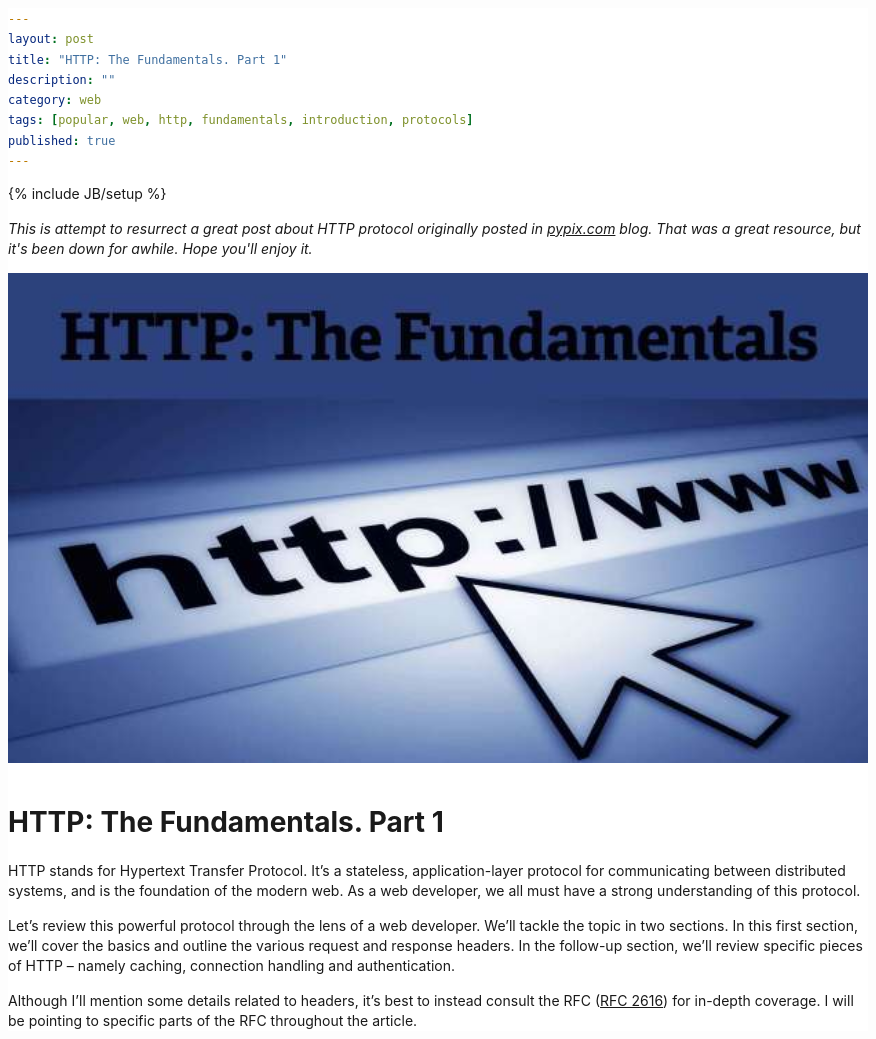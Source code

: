 ```yaml
---
layout: post
title: "HTTP: The Fundamentals. Part 1"
description: ""
category: web
tags: [popular, web, http, fundamentals, introduction, protocols]
published: true
---
```

{% include JB/setup %}

*This is attempt to resurrect a great post about HTTP protocol originally posted in [pypix.com](http://pypix.com) blog. That was a great resource, but it's been down for awhile. Hope you'll enjoy it.*

<p class="fig">
<img src="/images/pypix/http/http.jpg" style="width: 100%;" align='center'/></p>

# HTTP: The Fundamentals. Part 1

HTTP stands for Hypertext Transfer Protocol. It’s a stateless, application-layer protocol for communicating between distributed systems, and is the foundation of the modern web. As a web developer, we all must have a strong understanding of this protocol.

Let’s review this powerful protocol through the lens of a web developer. We’ll tackle the topic in two sections. In this first section, we’ll cover the basics and outline the various request and response headers. In the follow-up section, we’ll review specific pieces of HTTP – namely caching, connection handling and authentication.

Although I’ll mention some details related to headers, it’s best to instead consult the RFC ([RFC 2616](http://www.w3.org/Protocols/rfc2616/rfc2616)) for in-depth coverage. I will be pointing to specific parts of the RFC throughout the article.
